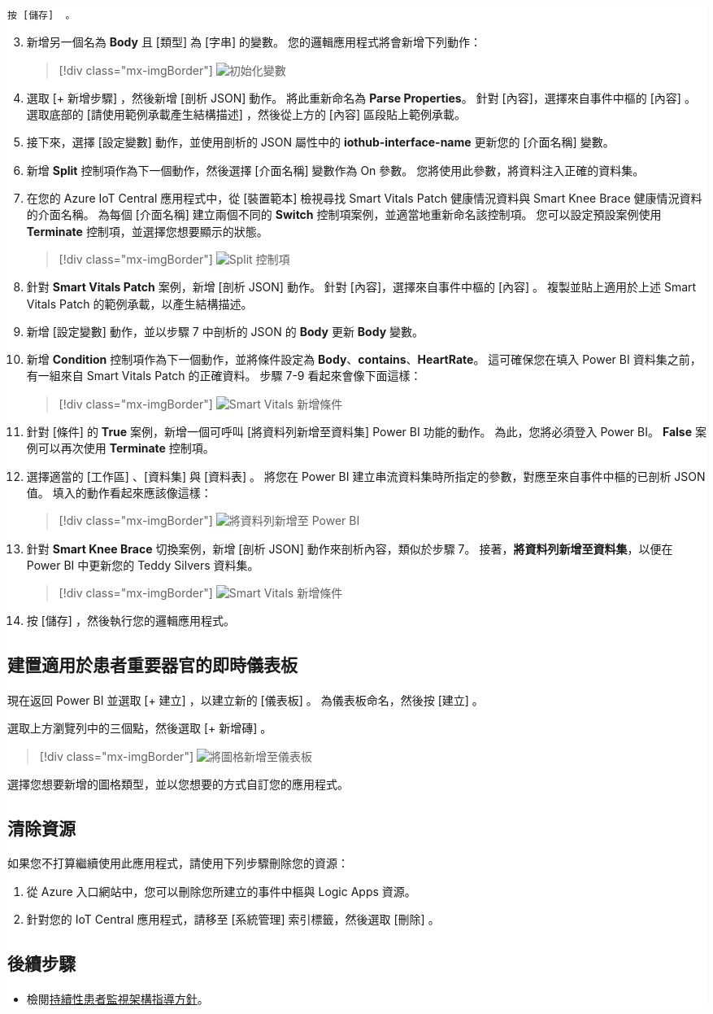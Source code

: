     按 [儲存]  。 

3. 新增另一個名為 **Body** 且 [類型] 為 [字串]  的變數。 您的邏輯應用程式將會新增下列動作：

    >[!div class="mx-imgBorder"]
    >![初始化變數](media/initialize-string-variables.png)
    
4. 選取 [+ 新增步驟]  ，然後新增 [剖析 JSON]  動作。 將此重新命名為 **Parse Properties**。 針對 [內容]，選擇來自事件中樞的 [內容]  。 選取底部的 [請使用範例承載產生結構描述]  ，然後從上方的 [內容] 區段貼上範例承載。

5. 接下來，選擇 [設定變數]  動作，並使用剖析的 JSON 屬性中的 **iothub-interface-name** 更新您的 [介面名稱]  變數。

6. 新增 **Split** 控制項作為下一個動作，然後選擇 [介面名稱]  變數作為 On 參數。 您將使用此參數，將資料注入正確的資料集。

7. 在您的 Azure IoT Central 應用程式中，從 [裝置範本]  檢視尋找 Smart Vitals Patch 健康情況資料與 Smart Knee Brace 健康情況資料的介面名稱。 為每個 [介面名稱] 建立兩個不同的 **Switch** 控制項案例，並適當地重新命名該控制項。 您可以設定預設案例使用 **Terminate** 控制項，並選擇您想要顯示的狀態。

    >[!div class="mx-imgBorder"] 
    >![Split 控制項](media/split-by-interface.png)

8. 針對 **Smart Vitals Patch** 案例，新增 [剖析 JSON]  動作。 針對 [內容]，選擇來自事件中樞的 [內容]  。 複製並貼上適用於上述 Smart Vitals Patch 的範例承載，以產生結構描述。

9. 新增 [設定變數]  動作，並以步驟 7 中剖析的 JSON 的 **Body** 更新 **Body** 變數。

10. 新增 **Condition** 控制項作為下一個動作，並將條件設定為 **Body**、**contains**、**HeartRate**。 這可確保您在填入 Power BI 資料集之前，有一組來自 Smart Vitals Patch 的正確資料。 步驟 7-9 看起來會像下面這樣：

    >[!div class="mx-imgBorder"] 
    >![Smart Vitals 新增條件](media/smart-vitals-pbi.png)

11. 針對 [條件] 的 **True** 案例，新增一個可呼叫 [將資料列新增至資料集]  Power BI 功能的動作。 為此，您將必須登入 Power BI。 **False** 案例可以再次使用 **Terminate** 控制項。

12. 選擇適當的 [工作區]  、[資料集]  與 [資料表]  。 將您在 Power BI 建立串流資料集時所指定的參數，對應至來自事件中樞的已剖析 JSON 值。 填入的動作看起來應該像這樣：

    >[!div class="mx-imgBorder"] 
    >![將資料列新增至 Power BI](media/add-rows-yesenia.png)

13. 針對 **Smart Knee Brace** 切換案例，新增 [剖析 JSON]  動作來剖析內容，類似於步驟 7。 接著，**將資料列新增至資料集**，以便在 Power BI 中更新您的 Teddy Silvers 資料集。

    >[!div class="mx-imgBorder"] 
    >![Smart Vitals 新增條件](media/knee-brace-pbi.png)

14. 按 [儲存]  ，然後執行您的邏輯應用程式。

## <a name="build-a-real-time-dashboard-for-patient-vitals"></a>建置適用於患者重要器官的即時儀表板
現在返回 Power BI 並選取 [+ 建立]  ，以建立新的 [儀表板]  。 為儀表板命名，然後按 [建立]  。

選取上方瀏覽列中的三個點，然後選取 [+ 新增磚]  。

>[!div class="mx-imgBorder"] 
>![將圖格新增至儀表板](media/add-tile.png)

選擇您想要新增的圖格類型，並以您想要的方式自訂您的應用程式。

## <a name="clean-up-resources"></a>清除資源

如果您不打算繼續使用此應用程式，請使用下列步驟刪除您的資源：

1. 從 Azure 入口網站中，您可以刪除您所建立的事件中樞與 Logic Apps 資源。

2. 針對您的 IoT Central 應用程式，請移至 [系統管理] 索引標籤，然後選取 [刪除]  。

## <a name="next-steps"></a>後續步驟

* 檢閱[持續性患者監視架構指導方針](concept-continuous-patient-monitoring-architecture.md)。
